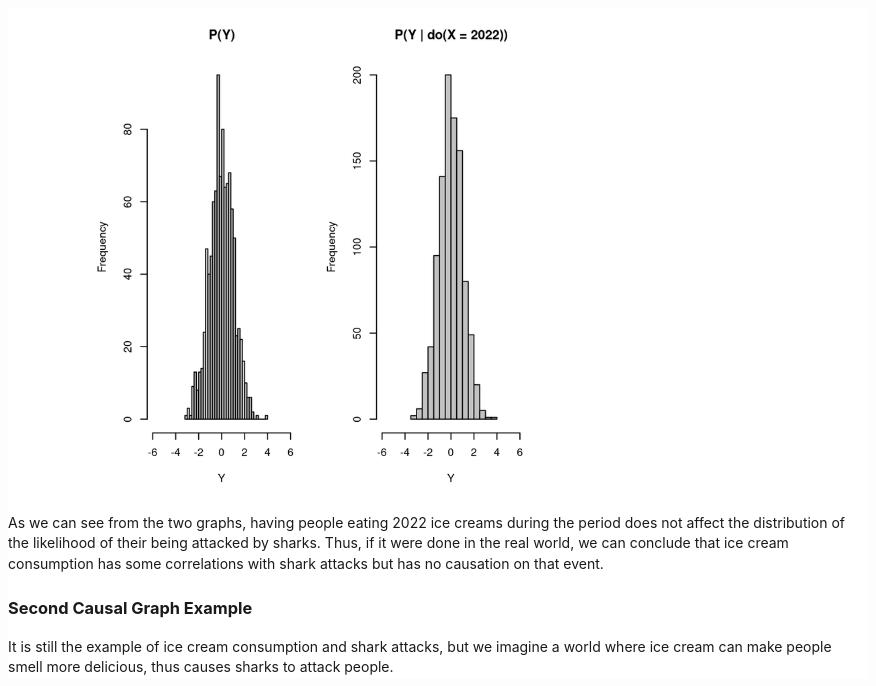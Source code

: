 <img src="short_causal_inference_tutorial_files/figure-html/unnamed-chunk-4-1.png" width="80%" style="display: block; margin: auto;" />

As we can see from the two graphs, having people eating 2022 ice creams during the period does not affect the distribution of the likelihood of their being attacked by sharks. Thus, if it were done in the real world, we can conclude that ice cream consumption has some correlations with shark attacks but has no causation on that event.

### Second Causal Graph Example

It is still the example of ice cream consumption and shark attacks, but we imagine a world where ice cream can make people smell more delicious, thus causes sharks to attack people. 
